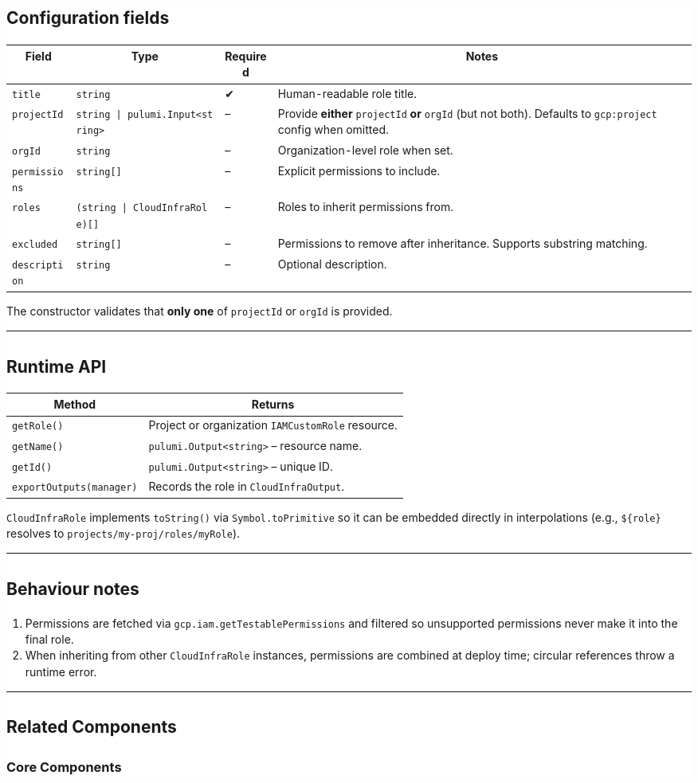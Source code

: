 
## Configuration fields

| Field         | Type                             | Required | Notes                                                                                                        |
| ------------- | -------------------------------- | -------- | ------------------------------------------------------------------------------------------------------------ |
| `title`       | `string`                         | ✔︎      | Human-readable role title.                                                                                   |
| `projectId`   | `string \| pulumi.Input<string>` | –        | Provide **either** `projectId` **or** `orgId` (but not both). Defaults to `gcp:project` config when omitted. |
| `orgId`       | `string`                         | –        | Organization-level role when set.                                                                            |
| `permissions` | `string[]`                       | –        | Explicit permissions to include.                                                                             |
| `roles`       | `(string \| CloudInfraRole)[]`   | –        | Roles to inherit permissions from.                                                                           |
| `excluded`    | `string[]`                       | –        | Permissions to remove after inheritance. Supports substring matching.                                        |
| `description` | `string`                         | –        | Optional description.                                                                                        |

The constructor validates that **only one** of `projectId` or `orgId` is provided.

---

## Runtime API

| Method                   | Returns                                           |
| ------------------------ | ------------------------------------------------- |
| `getRole()`              | Project or organization `IAMCustomRole` resource. |
| `getName()`              | `pulumi.Output<string>` – resource name.          |
| `getId()`                | `pulumi.Output<string>` – unique ID.              |
| `exportOutputs(manager)` | Records the role in `CloudInfraOutput`.           |

`CloudInfraRole` implements `toString()` via `Symbol.toPrimitive` so it can be
embedded directly in interpolations (e.g., `${role}` resolves to
`projects/my-proj/roles/myRole`).

---

## Behaviour notes

1. Permissions are fetched via `gcp.iam.getTestablePermissions` and filtered so
   unsupported permissions never make it into the final role.
2. When inheriting from other `CloudInfraRole` instances, permissions are combined
   at deploy time; circular references throw a runtime error.

---

## Related Components

### Core Components
